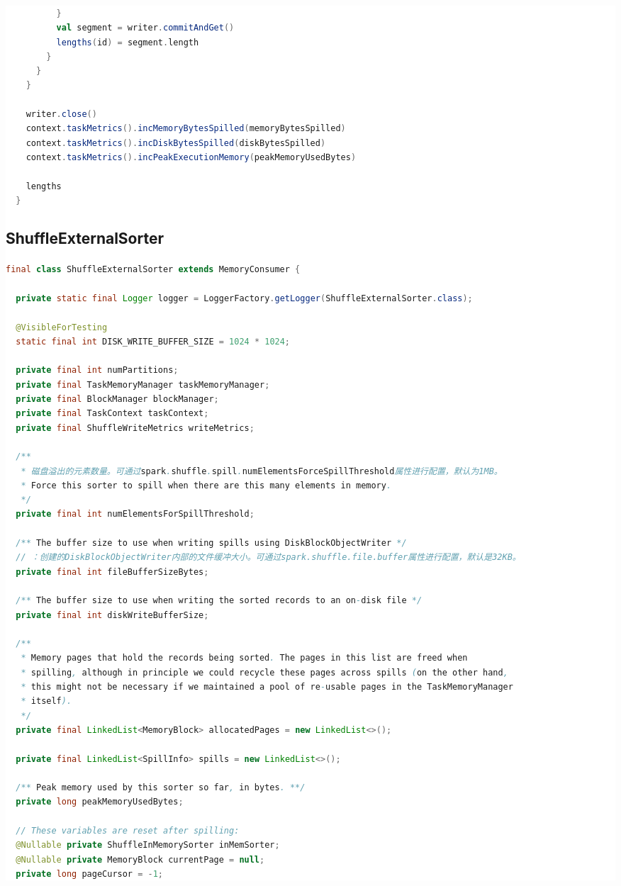 ```scala
          }
          val segment = writer.commitAndGet()
          lengths(id) = segment.length
        }
      }
    }

    writer.close()
    context.taskMetrics().incMemoryBytesSpilled(memoryBytesSpilled)
    context.taskMetrics().incDiskBytesSpilled(diskBytesSpilled)
    context.taskMetrics().incPeakExecutionMemory(peakMemoryUsedBytes)

    lengths
  }
```

## ShuffleExternalSorter

```java
final class ShuffleExternalSorter extends MemoryConsumer {

  private static final Logger logger = LoggerFactory.getLogger(ShuffleExternalSorter.class);

  @VisibleForTesting
  static final int DISK_WRITE_BUFFER_SIZE = 1024 * 1024;

  private final int numPartitions;
  private final TaskMemoryManager taskMemoryManager;
  private final BlockManager blockManager;
  private final TaskContext taskContext;
  private final ShuffleWriteMetrics writeMetrics;

  /**
   * 磁盘溢出的元素数量。可通过spark.shuffle.spill.numElementsForceSpillThreshold属性进行配置，默认为1MB。
   * Force this sorter to spill when there are this many elements in memory.
   */
  private final int numElementsForSpillThreshold;

  /** The buffer size to use when writing spills using DiskBlockObjectWriter */
  // ：创建的DiskBlockObjectWriter内部的文件缓冲大小。可通过spark.shuffle.file.buffer属性进行配置，默认是32KB。
  private final int fileBufferSizeBytes;

  /** The buffer size to use when writing the sorted records to an on-disk file */
  private final int diskWriteBufferSize;

  /**
   * Memory pages that hold the records being sorted. The pages in this list are freed when
   * spilling, although in principle we could recycle these pages across spills (on the other hand,
   * this might not be necessary if we maintained a pool of re-usable pages in the TaskMemoryManager
   * itself).
   */
  private final LinkedList<MemoryBlock> allocatedPages = new LinkedList<>();

  private final LinkedList<SpillInfo> spills = new LinkedList<>();

  /** Peak memory used by this sorter so far, in bytes. **/
  private long peakMemoryUsedBytes;

  // These variables are reset after spilling:
  @Nullable private ShuffleInMemorySorter inMemSorter;
  @Nullable private MemoryBlock currentPage = null;
  private long pageCursor = -1;
```